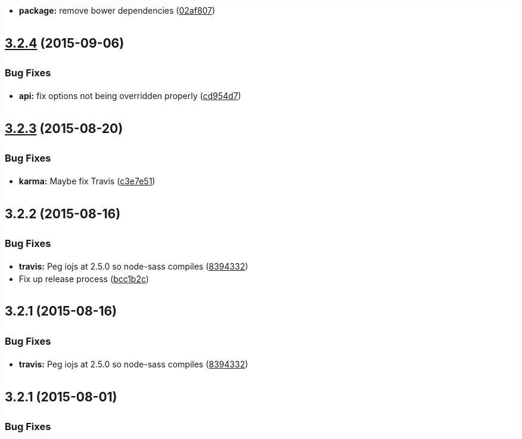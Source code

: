 * **package:** remove bower dependencies ([02af807](https://github.com/paradox41/app-template/commit/02af807))



<a name="3.2.4"></a>
## [3.2.4](https://github.com/paradox41/app-template/compare/v3.2.3...v3.2.4) (2015-09-06)


### Bug Fixes

* **api:** fix options not being overridden properly ([cd954d7](https://github.com/paradox41/app-template/commit/cd954d7))



<a name="3.2.3"></a>
## [3.2.3](https://github.com/paradox41/app-template/compare/v3.2.2...v3.2.3) (2015-08-20)


### Bug Fixes

* **karma:** Maybe fix Travis ([c3e7e51](https://github.com/paradox41/app-template/commit/c3e7e51))



<a name="3.2.2"></a>
## 3.2.2 (2015-08-16)


### Bug Fixes

* **travis:** Peg iojs at 2.5.0 so node-sass compiles ([8394332](https://github.com/paradox41/app-template/commit/8394332))
* Fix up release process ([bcc1b2c](https://github.com/paradox41/app-template/commit/bcc1b2c))



<a name="3.2.1"></a>
## 3.2.1 (2015-08-16)


### Bug Fixes

* **travis:** Peg iojs at 2.5.0 so node-sass compiles ([8394332](https://github.com/paradox41/app-template/commit/8394332))



<a name="3.2.1"></a>
## 3.2.1 (2015-08-01)


### Bug Fixes
